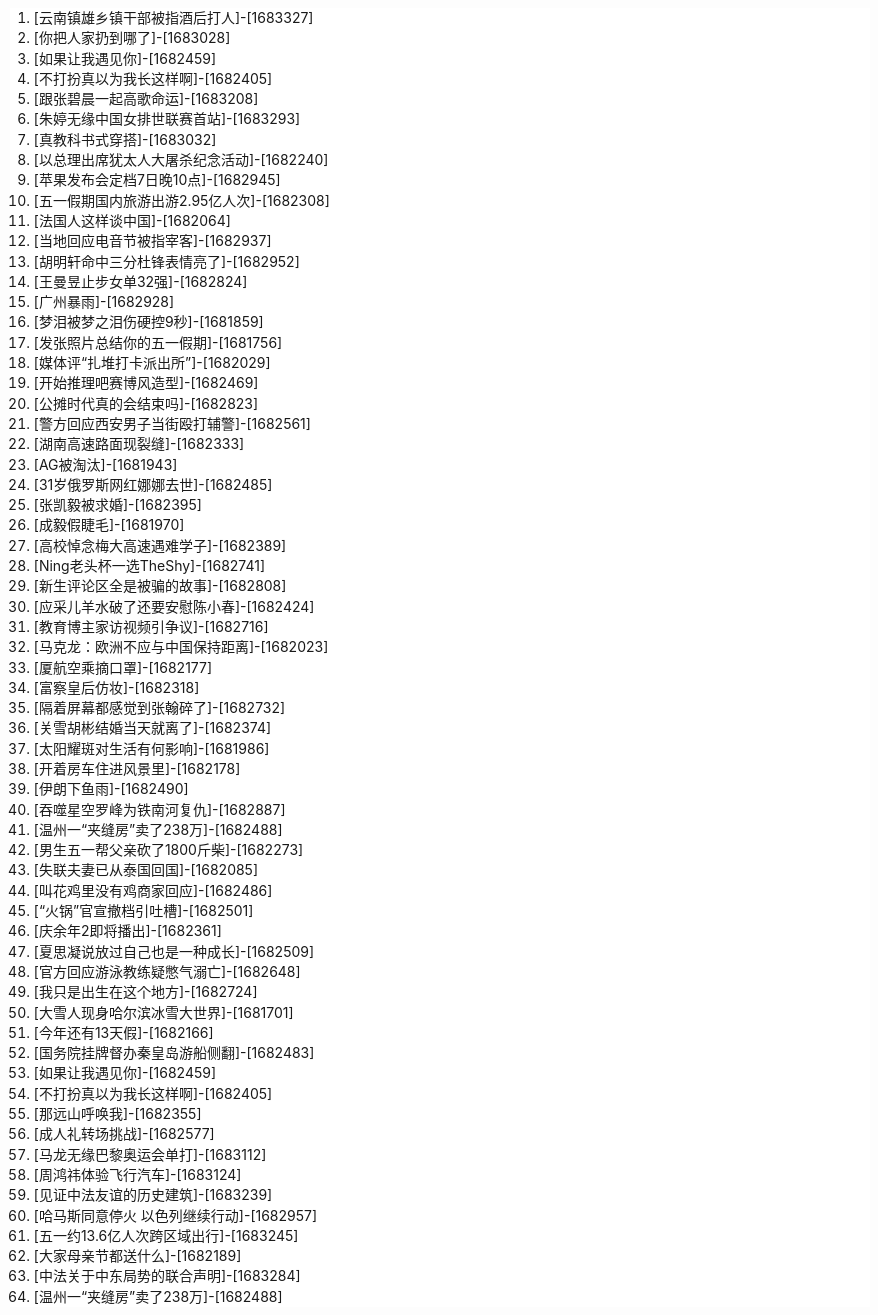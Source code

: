 1. [云南镇雄乡镇干部被指酒后打人]-[1683327]
1. [你把人家扔到哪了]-[1683028]
1. [如果让我遇见你]-[1682459]
1. [不打扮真以为我长这样啊]-[1682405]
1. [跟张碧晨一起高歌命运]-[1683208]
1. [朱婷无缘中国女排世联赛首站]-[1683293]
1. [真教科书式穿搭]-[1683032]
1. [以总理出席犹太人大屠杀纪念活动]-[1682240]
1. [苹果发布会定档7日晚10点]-[1682945]
1. [五一假期国内旅游出游2.95亿人次]-[1682308]
1. [法国人这样谈中国]-[1682064]
1. [当地回应电音节被指宰客]-[1682937]
1. [胡明轩命中三分杜锋表情亮了]-[1682952]
1. [王曼昱止步女单32强]-[1682824]
1. [广州暴雨]-[1682928]
1. [梦泪被梦之泪伤硬控9秒]-[1681859]
1. [发张照片总结你的五一假期]-[1681756]
1. [媒体评“扎堆打卡派出所”]-[1682029]
1. [开始推理吧赛博风造型]-[1682469]
1. [公摊时代真的会结束吗]-[1682823]
1. [警方回应西安男子当街殴打辅警]-[1682561]
1. [湖南高速路面现裂缝]-[1682333]
1. [AG被淘汰]-[1681943]
1. [31岁俄罗斯网红娜娜去世]-[1682485]
1. [张凯毅被求婚]-[1682395]
1. [成毅假睫毛]-[1681970]
1. [高校悼念梅大高速遇难学子]-[1682389]
1. [Ning老头杯一选TheShy]-[1682741]
1. [新生评论区全是被骗的故事]-[1682808]
1. [应采儿羊水破了还要安慰陈小春]-[1682424]
1. [教育博主家访视频引争议]-[1682716]
1. [马克龙：欧洲不应与中国保持距离]-[1682023]
1. [厦航空乘摘口罩]-[1682177]
1. [富察皇后仿妆]-[1682318]
1. [隔着屏幕都感觉到张翰碎了]-[1682732]
1. [关雪胡彬结婚当天就离了]-[1682374]
1. [太阳耀斑对生活有何影响]-[1681986]
1. [开着房车住进风景里]-[1682178]
1. [伊朗下鱼雨]-[1682490]
1. [吞噬星空罗峰为铁南河复仇]-[1682887]
1. [温州一“夹缝房”卖了238万]-[1682488]
1. [男生五一帮父亲砍了1800斤柴]-[1682273]
1. [失联夫妻已从泰国回国]-[1682085]
1. [叫花鸡里没有鸡商家回应]-[1682486]
1. [“火锅”官宣撤档引吐槽]-[1682501]
1. [庆余年2即将播出]-[1682361]
1. [夏思凝说放过自己也是一种成长]-[1682509]
1. [官方回应游泳教练疑憋气溺亡]-[1682648]
1. [我只是出生在这个地方]-[1682724]
1. [大雪人现身哈尔滨冰雪大世界]-[1681701]
1. [今年还有13天假]-[1682166]
1. [国务院挂牌督办秦皇岛游船侧翻]-[1682483]
1. [如果让我遇见你]-[1682459]
1. [不打扮真以为我长这样啊]-[1682405]
1. [那远山呼唤我]-[1682355]
1. [成人礼转场挑战]-[1682577]
1. [马龙无缘巴黎奥运会单打]-[1683112]
1. [周鸿祎体验飞行汽车]-[1683124]
1. [见证中法友谊的历史建筑]-[1683239]
1. [哈马斯同意停火 以色列继续行动]-[1682957]
1. [五一约13.6亿人次跨区域出行]-[1683245]
1. [大家母亲节都送什么]-[1682189]
1. [中法关于中东局势的联合声明]-[1683284]
1. [温州一“夹缝房”卖了238万]-[1682488]